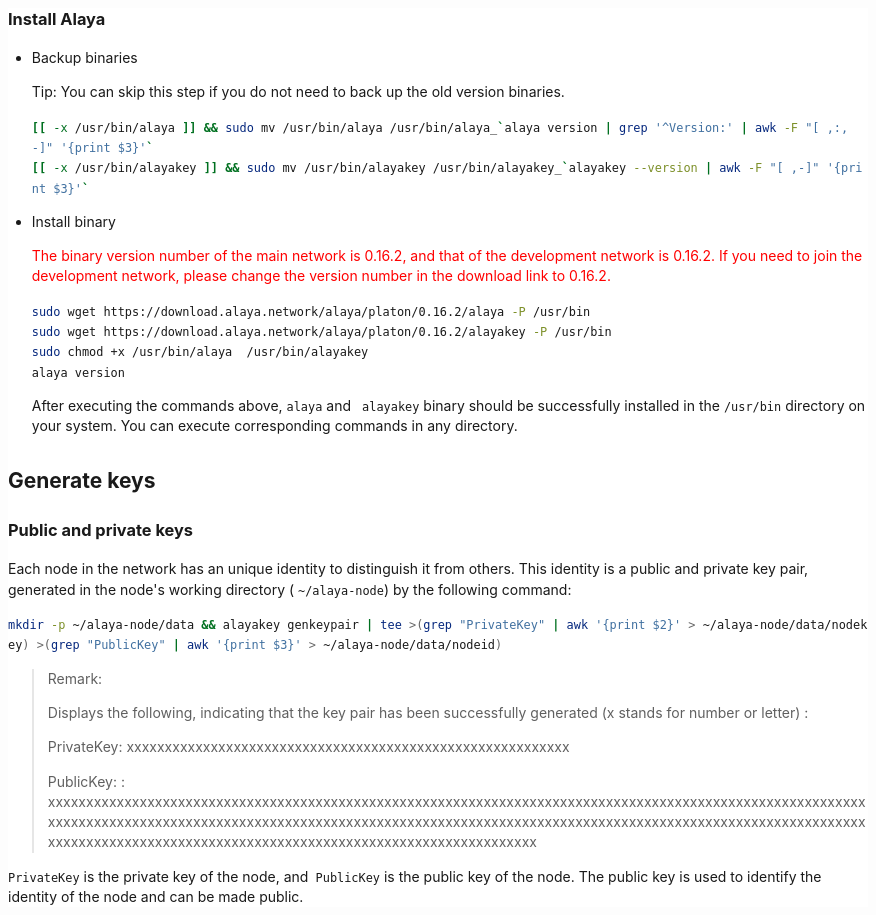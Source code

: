 ### Install Alaya

- Backup binaries

  Tip: You can skip this step if you do not need to back up the old version binaries.

  ```bash
  [[ -x /usr/bin/alaya ]] && sudo mv /usr/bin/alaya /usr/bin/alaya_`alaya version | grep '^Version:' | awk -F "[ ,:,-]" '{print $3}'`
  [[ -x /usr/bin/alayakey ]] && sudo mv /usr/bin/alayakey /usr/bin/alayakey_`alayakey --version | awk -F "[ ,-]" '{print $3}'`
  ```

- Install binary

  <font color="red">The binary version number of the main network is 0.16.2, and that of the development network is 0.16.2. If you need to join the development network, please change the version number in the download link to 0.16.2.</font>

  ```bash
  sudo wget https://download.alaya.network/alaya/platon/0.16.2/alaya -P /usr/bin
  sudo wget https://download.alaya.network/alaya/platon/0.16.2/alayakey -P /usr/bin
  sudo chmod +x /usr/bin/alaya  /usr/bin/alayakey
  alaya version
  ```

  After executing the commands above, `alaya` and ` alayakey` binary should be successfully installed in the `/usr/bin` directory on your system. You can execute corresponding commands in any directory.

## Generate keys

### Public and private keys

Each node in the network has an unique identity to distinguish it from others. This identity is a public and private key pair, generated in the node's working directory ( `~/alaya-node`) by the following command:

```bash
mkdir -p ~/alaya-node/data && alayakey genkeypair | tee >(grep "PrivateKey" | awk '{print $2}' > ~/alaya-node/data/nodekey) >(grep "PublicKey" | awk '{print $3}' > ~/alaya-node/data/nodeid)
```

> Remark:
>
> Displays the following, indicating that the key pair has been successfully generated (x stands for number or letter) :
>
> PrivateKey: xxxxxxxxxxxxxxxxxxxxxxxxxxxxxxxxxxxxxxxxxxxxxxxxxxxxxxxxxx
>
> PublicKey: : xxxxxxxxxxxxxxxxxxxxxxxxxxxxxxxxxxxxxxxxxxxxxxxxxxxxxxxxxxxxxxxxxxxxxxxxxxxxxxxxxxxxxxxxxxxxxxxxxxxxxxxxxxxxxxxxxxxxxxxxxxxxxxxxxxxxxxxxxxxxxxxxxxxxxxxxxxxxxxxxxxxxxxxxxxxxxxxxxxxxxxxxxxxxxxxxxxxxxxxxxxxxxxxxxxxxxxxxxxxxxxxxxxxxxxxxxxxxxxxxxxxxxxxxxxxxxxxxxxxxxxxxxxxxxxxxxxxxxx

`PrivateKey` is the private key of the node, and` PublicKey` is the public key of the node. The public key is used to identify the identity of the node and can be made public.
